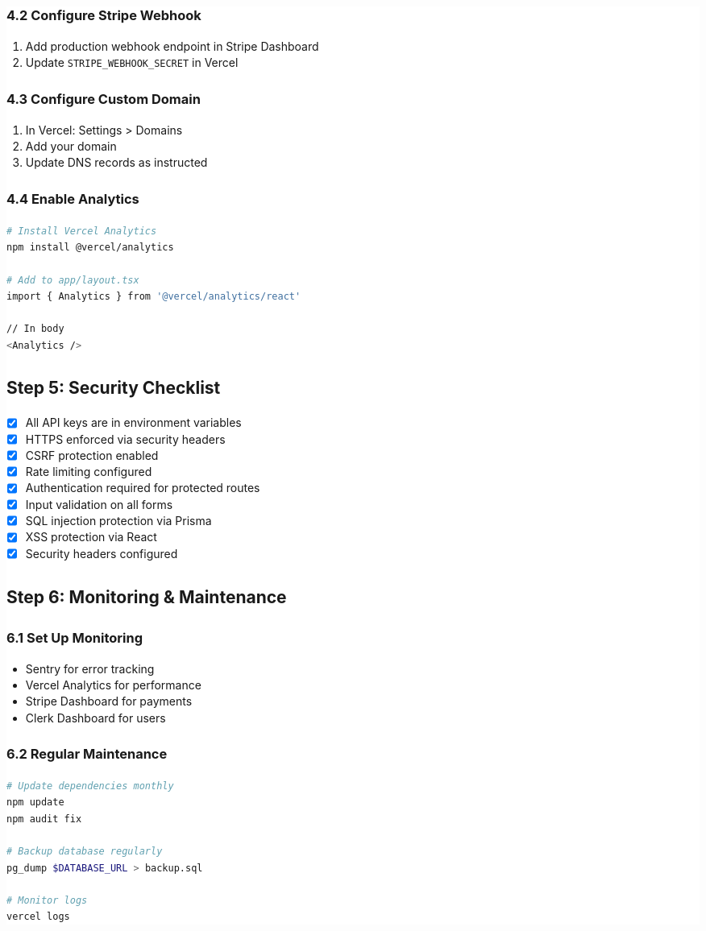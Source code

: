### 4.2 Configure Stripe Webhook
1. Add production webhook endpoint in Stripe Dashboard
2. Update `STRIPE_WEBHOOK_SECRET` in Vercel

### 4.3 Configure Custom Domain
1. In Vercel: Settings > Domains
2. Add your domain
3. Update DNS records as instructed

### 4.4 Enable Analytics
```bash
# Install Vercel Analytics
npm install @vercel/analytics

# Add to app/layout.tsx
import { Analytics } from '@vercel/analytics/react'

// In body
<Analytics />
```

## Step 5: Security Checklist

- [x] All API keys are in environment variables
- [x] HTTPS enforced via security headers
- [x] CSRF protection enabled
- [x] Rate limiting configured
- [x] Authentication required for protected routes
- [x] Input validation on all forms
- [x] SQL injection protection via Prisma
- [x] XSS protection via React
- [x] Security headers configured

## Step 6: Monitoring & Maintenance

### 6.1 Set Up Monitoring
- Sentry for error tracking
- Vercel Analytics for performance
- Stripe Dashboard for payments
- Clerk Dashboard for users

### 6.2 Regular Maintenance
```bash
# Update dependencies monthly
npm update
npm audit fix

# Backup database regularly
pg_dump $DATABASE_URL > backup.sql

# Monitor logs
vercel logs
```
